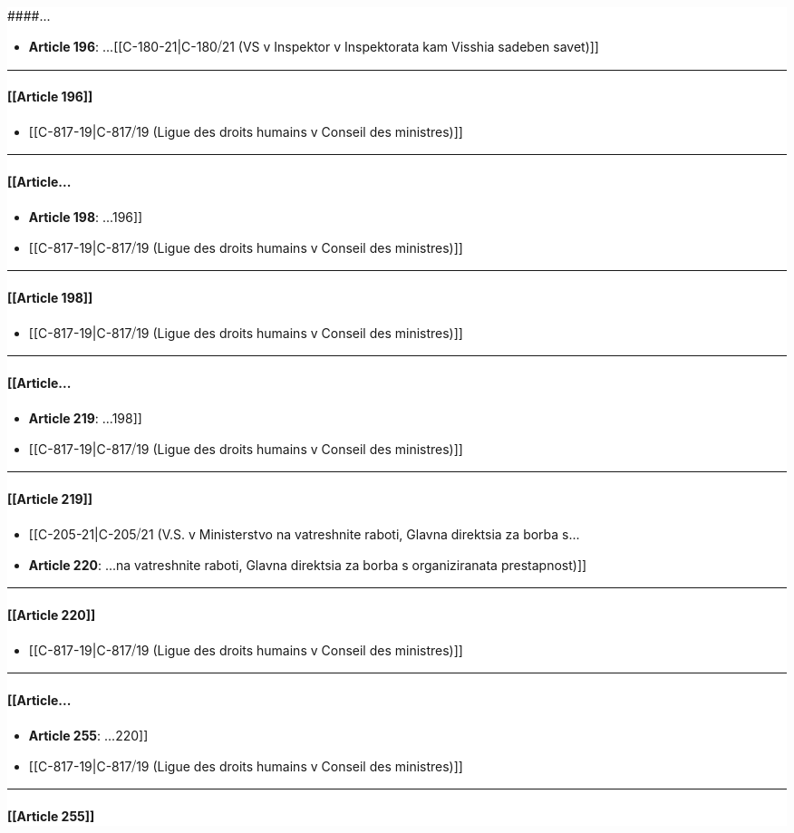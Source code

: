 
####...

- **Article 196**: ...[[C-180-21|C-180⧸21 (VS v Inspektor v Inspektorata kam Visshia sadeben savet)]]

---

#### [[Article 196]]

- [[C-817-19|C-817⧸19 (Ligue des droits humains v Conseil des ministres)]]

---

#### [[Article...

- **Article 198**: ...196]]

- [[C-817-19|C-817⧸19 (Ligue des droits humains v Conseil des ministres)]]

---

#### [[Article 198]]

- [[C-817-19|C-817⧸19 (Ligue des droits humains v Conseil des ministres)]]

---

#### [[Article...

- **Article 219**: ...198]]

- [[C-817-19|C-817⧸19 (Ligue des droits humains v Conseil des ministres)]]

---

#### [[Article 219]]

- [[C-205-21|C-205⧸21 (V.S. v Ministerstvo na vatreshnite raboti, Glavna direktsia za borba s...

- **Article 220**: ...na vatreshnite raboti, Glavna direktsia za borba s organiziranata prestapnost)]]

---

#### [[Article 220]]

- [[C-817-19|C-817⧸19 (Ligue des droits humains v Conseil des ministres)]]

---

#### [[Article...

- **Article 255**: ...220]]

- [[C-817-19|C-817⧸19 (Ligue des droits humains v Conseil des ministres)]]

---

#### [[Article 255]]
